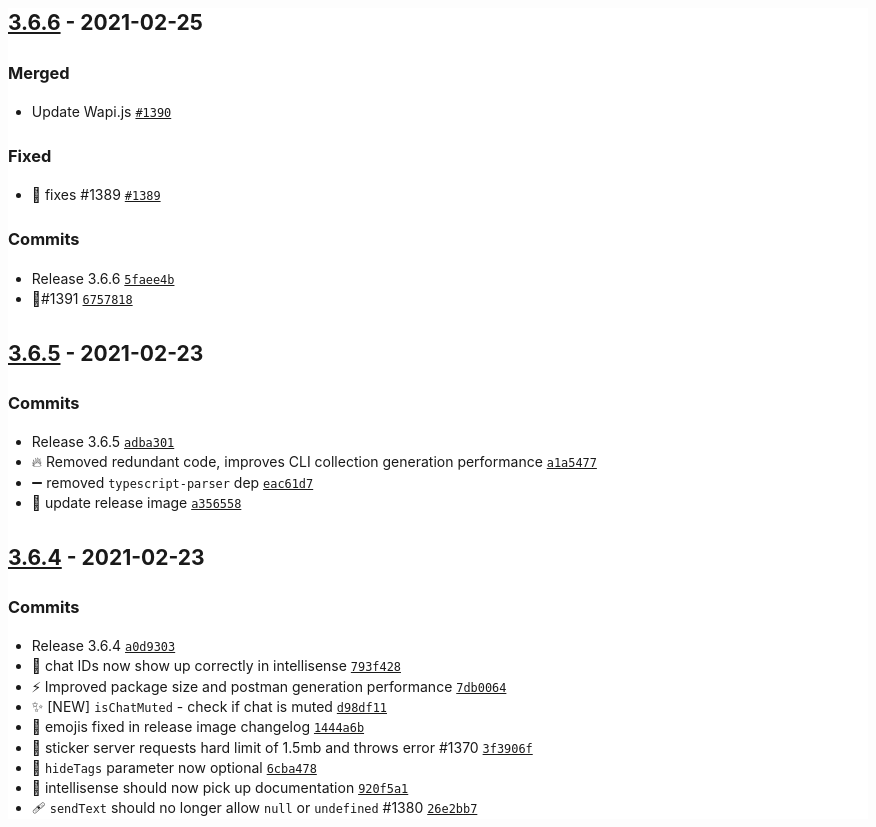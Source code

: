 ## [3.6.6](https://github.com/open-wa/wa-automate-nodejs/compare/3.6.5...3.6.6) - 2021-02-25

### Merged

- Update Wapi.js [`#1390`](https://github.com/open-wa/wa-automate-nodejs/pull/1390)

### Fixed

- 🐛  fixes #1389 [`#1389`](https://github.com/open-wa/wa-automate-nodejs/issues/1389)

### Commits

- Release 3.6.6 [`5faee4b`](https://github.com/open-wa/wa-automate-nodejs/commit/5faee4bcb4f4cc26e795c4fafe6426e1c72c5427)
- 🐛#1391 [`6757818`](https://github.com/open-wa/wa-automate-nodejs/commit/67578180286e95f87d807ac269014086fee92e1b)

## [3.6.5](https://github.com/open-wa/wa-automate-nodejs/compare/3.6.4...3.6.5) - 2021-02-23

### Commits

- Release 3.6.5 [`adba301`](https://github.com/open-wa/wa-automate-nodejs/commit/adba3015e8cc0e72dccaaaca7dcee47e4825f96e)
- 🔥  Removed redundant code, improves CLI collection generation performance [`a1a5477`](https://github.com/open-wa/wa-automate-nodejs/commit/a1a5477c75746a070d5431e445a0efa36255906e)
- ➖  removed `typescript-parser` dep [`eac61d7`](https://github.com/open-wa/wa-automate-nodejs/commit/eac61d760fede2c32876ad3095ac61cac7495ec8)
- 🍱  update release image [`a356558`](https://github.com/open-wa/wa-automate-nodejs/commit/a356558f3ca7e0409dcdb0af9f55c032280897a9)

## [3.6.4](https://github.com/open-wa/wa-automate-nodejs/compare/3.6.3...3.6.4) - 2021-02-23

### Commits

- Release 3.6.4 [`a0d9303`](https://github.com/open-wa/wa-automate-nodejs/commit/a0d9303b5ab53bf5334aeea9f7619eccaa6da174)
- 📝  chat IDs now show up correctly in intellisense [`793f428`](https://github.com/open-wa/wa-automate-nodejs/commit/793f428475187155fd548dc7dff275de3c67c86c)
- ⚡️ Improved package size and postman generation performance [`7db0064`](https://github.com/open-wa/wa-automate-nodejs/commit/7db006409e2e3faa0beec722e28ae69187f19986)
- ✨ [NEW] `isChatMuted` - check if chat is muted [`d98df11`](https://github.com/open-wa/wa-automate-nodejs/commit/d98df1183fc1cb9053050a38f8622c290ef5b749)
- 💚  emojis fixed in release image changelog [`1444a6b`](https://github.com/open-wa/wa-automate-nodejs/commit/1444a6be606d341287a032f205133a3a2b5d1a2a)
- 🚸 sticker server requests hard limit of 1.5mb and throws error #1370 [`3f3906f`](https://github.com/open-wa/wa-automate-nodejs/commit/3f3906fc63236763dacf7c8679c2d10e2cc7eb32)
- 🐛  `hideTags` parameter now optional [`6cba478`](https://github.com/open-wa/wa-automate-nodejs/commit/6cba478fd9451a0fb3f7673db36b7ba17e2604da)
- 📝  intellisense should now pick up documentation [`920f5a1`](https://github.com/open-wa/wa-automate-nodejs/commit/920f5a1d745afaead39b381cb1a85459d9008c3e)
- 🩹  `sendText` should no longer allow `null` or `undefined` #1380 [`26e2bb7`](https://github.com/open-wa/wa-automate-nodejs/commit/26e2bb764fec48243002cab81680199055d8c026)
